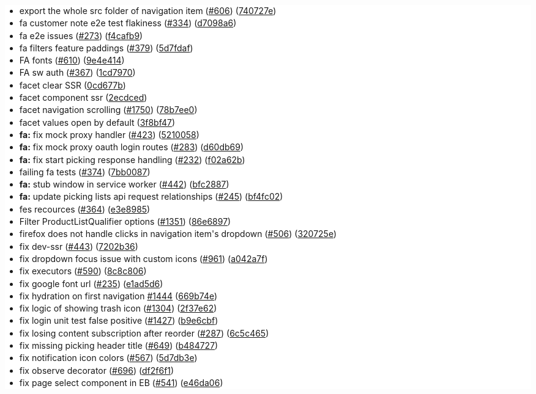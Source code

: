 * export the whole src folder of navigation item ([#606](https://github.com/spryker/oryx/issues/606)) ([740727e](https://github.com/spryker/oryx/commit/740727eab30a501d9a76836b9817d18fef819d43))
* fa customer note e2e test flakiness ([#334](https://github.com/spryker/oryx/issues/334)) ([d7098a6](https://github.com/spryker/oryx/commit/d7098a6efca1602788b12c371f5d9e9c1d8b8e89))
* fa e2e issues ([#273](https://github.com/spryker/oryx/issues/273)) ([f4cafb9](https://github.com/spryker/oryx/commit/f4cafb972d84ddbcf5a9315f821b0af27cf3a8d8))
* fa filters feature paddings ([#379](https://github.com/spryker/oryx/issues/379)) ([5d7fdaf](https://github.com/spryker/oryx/commit/5d7fdaff9773689b93e1c04a1e10f63b779bf907))
* FA fonts ([#610](https://github.com/spryker/oryx/issues/610)) ([9e4e414](https://github.com/spryker/oryx/commit/9e4e4146fa92d00d2540bbdf3125879a1ae56843))
* FA sw auth ([#367](https://github.com/spryker/oryx/issues/367)) ([1cd7970](https://github.com/spryker/oryx/commit/1cd79701d9c60a4188b3496e9397a622fc2e6eb2))
* facet clear SSR ([0cd677b](https://github.com/spryker/oryx/commit/0cd677b7de818ae6f8f4d47cf5cc882ac064d912))
* facet component ssr ([2ecdced](https://github.com/spryker/oryx/commit/2ecdcedfdb7b6e2c15fe61c0741f608f42d19afd))
* facet navigation scrolling ([#1750](https://github.com/spryker/oryx/issues/1750)) ([78b7ee0](https://github.com/spryker/oryx/commit/78b7ee0e1dec3a89f49a212b6b4b5afee15d4f0b))
* facet values open by default ([3f8bf47](https://github.com/spryker/oryx/commit/3f8bf476271f22d40c7380ecbaae89f5c018f321))
* **fa:** fix mock proxy handler ([#423](https://github.com/spryker/oryx/issues/423)) ([5210058](https://github.com/spryker/oryx/commit/5210058157e1c41c5357fce98f242b9db08d6a79))
* **fa:** fix mock proxy oauth login routes ([#283](https://github.com/spryker/oryx/issues/283)) ([d60db69](https://github.com/spryker/oryx/commit/d60db6996ce618f839c79a0fc3dfd87f08a1d3c9))
* **fa:** fix start picking response handling ([#232](https://github.com/spryker/oryx/issues/232)) ([f02a62b](https://github.com/spryker/oryx/commit/f02a62bce683aa3a46086f1a3625aad1a5e024d2))
* failing fa tests ([#374](https://github.com/spryker/oryx/issues/374)) ([7bb0087](https://github.com/spryker/oryx/commit/7bb0087818e96ef4923e7112f271298d1007e9a5))
* **fa:** stub window in service worker ([#442](https://github.com/spryker/oryx/issues/442)) ([bfc2887](https://github.com/spryker/oryx/commit/bfc2887c23e4d21af2d599087339853dfaa43fd1))
* **fa:** update picking lists api request relationships ([#245](https://github.com/spryker/oryx/issues/245)) ([bf4fc02](https://github.com/spryker/oryx/commit/bf4fc02235495bfd02fc69b06f8aa3e4be8205d7))
* fes recources ([#364](https://github.com/spryker/oryx/issues/364)) ([e3e8985](https://github.com/spryker/oryx/commit/e3e8985eb67a87e168d15eae90737a1383bfbd21))
* Filter ProductListQualifier options ([#1351](https://github.com/spryker/oryx/issues/1351)) ([86e6897](https://github.com/spryker/oryx/commit/86e68972f1038b3863d470f5b97687769d18c9df))
* firefox does not handle clicks in navigation item's dropdown ([#506](https://github.com/spryker/oryx/issues/506)) ([320725e](https://github.com/spryker/oryx/commit/320725efb821deae99770c37bb36c65266a3f69e))
* fix dev-ssr ([#443](https://github.com/spryker/oryx/issues/443)) ([7202b36](https://github.com/spryker/oryx/commit/7202b36dcd88a3e7a2e9b67d611b3803c267469d))
* fix dropdown focus issue with custom icons ([#961](https://github.com/spryker/oryx/issues/961)) ([a042a7f](https://github.com/spryker/oryx/commit/a042a7f9c8afd62625ff4df5788c760e7ed323e1))
* fix executors ([#590](https://github.com/spryker/oryx/issues/590)) ([8c8c806](https://github.com/spryker/oryx/commit/8c8c806ef80bca936a35d9f961fcca1daf7c02f0))
* fix google font url ([#235](https://github.com/spryker/oryx/issues/235)) ([e1ad5d6](https://github.com/spryker/oryx/commit/e1ad5d61793aebcd07ff944850bbe2a19170de73))
* fix hydration on first navigation [#1444](https://github.com/spryker/oryx/issues/1444) ([669b74e](https://github.com/spryker/oryx/commit/669b74ec6675fcac4c4007ce148f4b2e6e96dc41))
* fix logic of showing trash icon ([#1304](https://github.com/spryker/oryx/issues/1304)) ([2f37e62](https://github.com/spryker/oryx/commit/2f37e62d8f4c7636bd0c07bc52c31ad074934dd5))
* fix login unit test false positive ([#1427](https://github.com/spryker/oryx/issues/1427)) ([b9e6cbf](https://github.com/spryker/oryx/commit/b9e6cbf265c576703759a97fa983105c04c679a3))
* fix losing content subscription after reorder ([#287](https://github.com/spryker/oryx/issues/287)) ([6c5c465](https://github.com/spryker/oryx/commit/6c5c4655f09b0dd1874460343cb73e04f958dad3))
* fix missing picking header title ([#649](https://github.com/spryker/oryx/issues/649)) ([b484727](https://github.com/spryker/oryx/commit/b48472700318a47353dc03d88559902c8670dac6))
* fix notification icon colors ([#567](https://github.com/spryker/oryx/issues/567)) ([5d7db3e](https://github.com/spryker/oryx/commit/5d7db3ea75283ae490bdafe0c23a3e22bdbe722b))
* fix observe decorator ([#696](https://github.com/spryker/oryx/issues/696)) ([df2f6f1](https://github.com/spryker/oryx/commit/df2f6f1b2e9b9555a4e3859c9a94e2c620d78da5))
* fix page select component in EB ([#541](https://github.com/spryker/oryx/issues/541)) ([e46da06](https://github.com/spryker/oryx/commit/e46da065f9567a6c1d92a0c8855edeeb326c4221))
